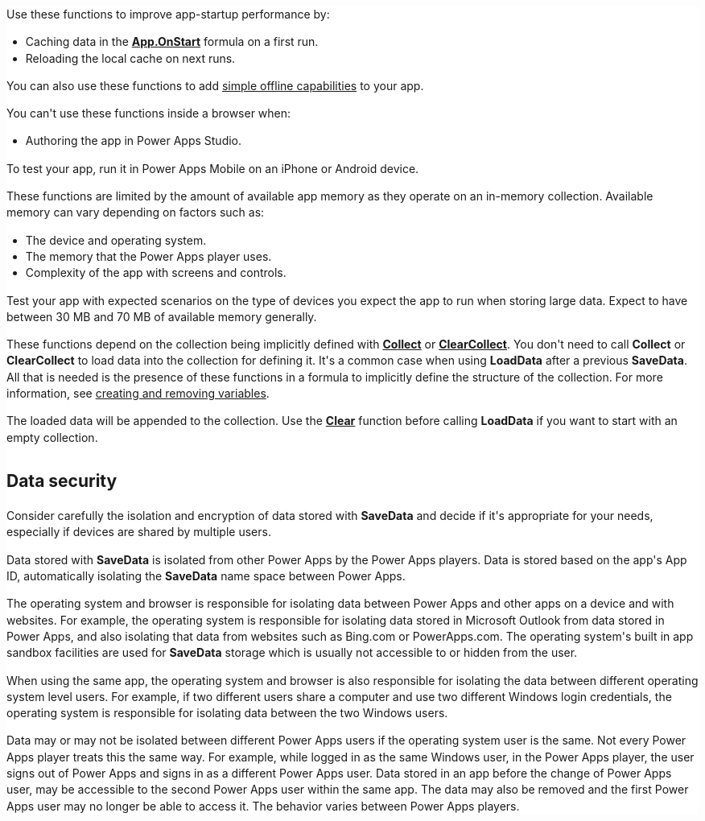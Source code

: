 Use these functions to improve app-startup performance by:

- Caching data in the **[App.OnStart](/power-apps/maker/canvas-apps/controls/control-screen#additional-properties)** formula on a first run.
- Reloading the local cache on next runs.

You can also use these functions to add [simple offline capabilities](/power-apps/maker/canvas-apps/offline-apps) to your app.

You can't use these functions inside a browser when:

- Authoring the app in Power Apps Studio.

To test your app, run it in Power Apps Mobile on an iPhone or Android device.

These functions are limited by the amount of available app memory as they operate on an in-memory collection. Available memory can vary depending on factors such as:

- The device and operating system.
- The memory that the Power Apps player uses.
- Complexity of the app with screens and controls.

Test your app with expected scenarios on the type of devices you expect the app to run when storing large data. Expect to have between 30 MB and 70 MB of available memory generally.

These functions depend on the collection being implicitly defined with **[Collect](function-clear-collect-clearcollect.md)** or **[ClearCollect](function-clear-collect-clearcollect.md)**. You don't need to call **Collect** or **ClearCollect** to load data into the collection for defining it. It's a common case when using **LoadData** after a previous **SaveData**. All that is needed is the presence of these functions in a formula to implicitly define the structure of the collection. For more information, see [creating and removing variables](/power-apps/maker/canvas-apps/working-with-variables#create-and-remove-variables).

The loaded data will be appended to the collection. Use the **[Clear](function-clear-collect-clearcollect.md)** function before calling **LoadData** if you want to start with an empty collection.

## Data security

Consider carefully the isolation and encryption of data stored with **SaveData** and decide if it's appropriate for your needs, especially if devices are shared by multiple users.

Data stored with **SaveData** is isolated from other Power Apps by the Power Apps players. Data is stored based on the app's App ID, automatically isolating the **SaveData** name space between Power Apps.

The operating system and browser is responsible for isolating data between Power Apps and other apps on a device and with websites. For example, the operating system is responsible for isolating data stored in Microsoft Outlook from data stored in Power Apps, and also isolating that data from websites such as Bing.com or PowerApps.com. The operating system's built in app sandbox facilities are used for **SaveData** storage which is usually not accessible to or hidden from the user.
 
When using the same app, the operating system and browser is also responsible for isolating the data between different operating system level users. For example, if two different users share a computer and use two different Windows login credentials, the operating system is responsible for isolating data between the two Windows users.

Data may or may not be isolated between different Power Apps users if the operating system user is the same. Not every Power Apps player treats this the same way. For example, while logged in as the same Windows user, in the Power Apps player, the user signs out of Power Apps and signs in as a different Power Apps user. Data stored in an app before the change of Power Apps user, may be accessible to the second Power Apps user within the same app. The data may also be removed and the first Power Apps user may no longer be able to access it. The behavior varies between Power Apps players.
